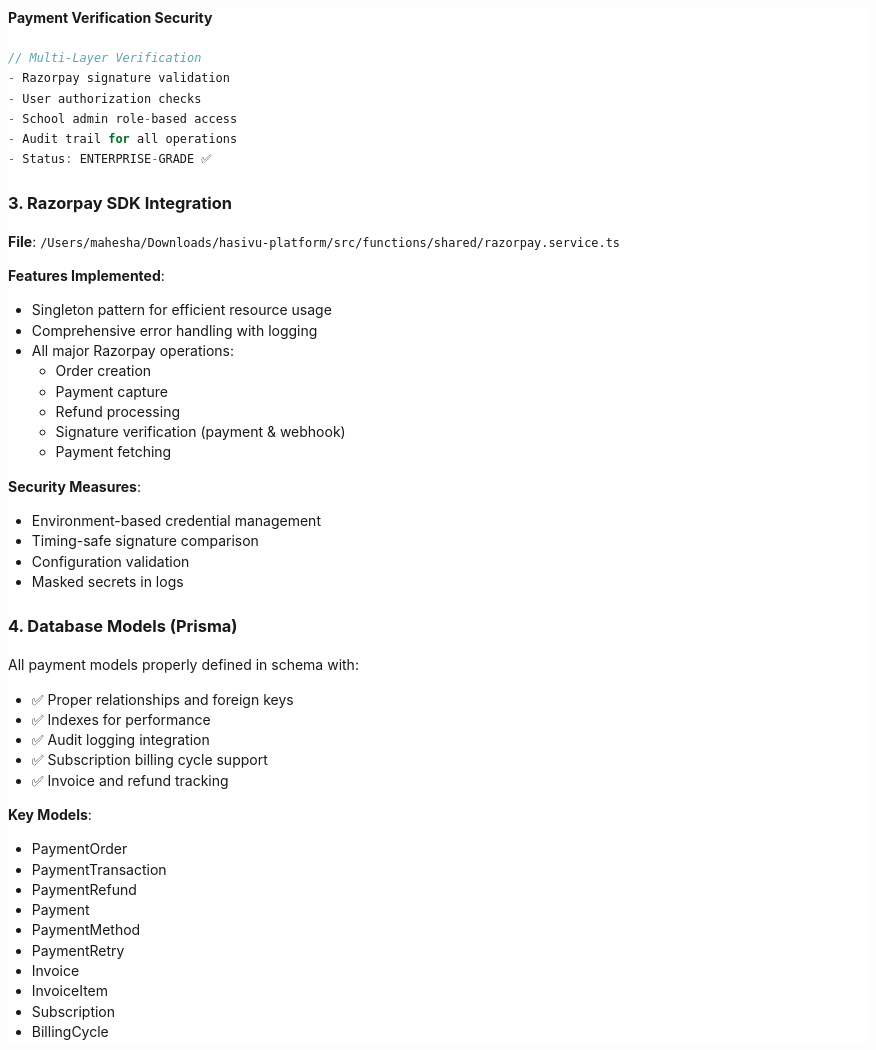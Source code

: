 #### Payment Verification Security

```typescript
// Multi-Layer Verification
- Razorpay signature validation
- User authorization checks
- School admin role-based access
- Audit trail for all operations
- Status: ENTERPRISE-GRADE ✅
```

### 3. Razorpay SDK Integration

**File**: `/Users/mahesha/Downloads/hasivu-platform/src/functions/shared/razorpay.service.ts`

**Features Implemented**:

- Singleton pattern for efficient resource usage
- Comprehensive error handling with logging
- All major Razorpay operations:
  - Order creation
  - Payment capture
  - Refund processing
  - Signature verification (payment & webhook)
  - Payment fetching

**Security Measures**:

- Environment-based credential management
- Timing-safe signature comparison
- Configuration validation
- Masked secrets in logs

### 4. Database Models (Prisma)

All payment models properly defined in schema with:

- ✅ Proper relationships and foreign keys
- ✅ Indexes for performance
- ✅ Audit logging integration
- ✅ Subscription billing cycle support
- ✅ Invoice and refund tracking

**Key Models**:

- PaymentOrder
- PaymentTransaction
- PaymentRefund
- Payment
- PaymentMethod
- PaymentRetry
- Invoice
- InvoiceItem
- Subscription
- BillingCycle
